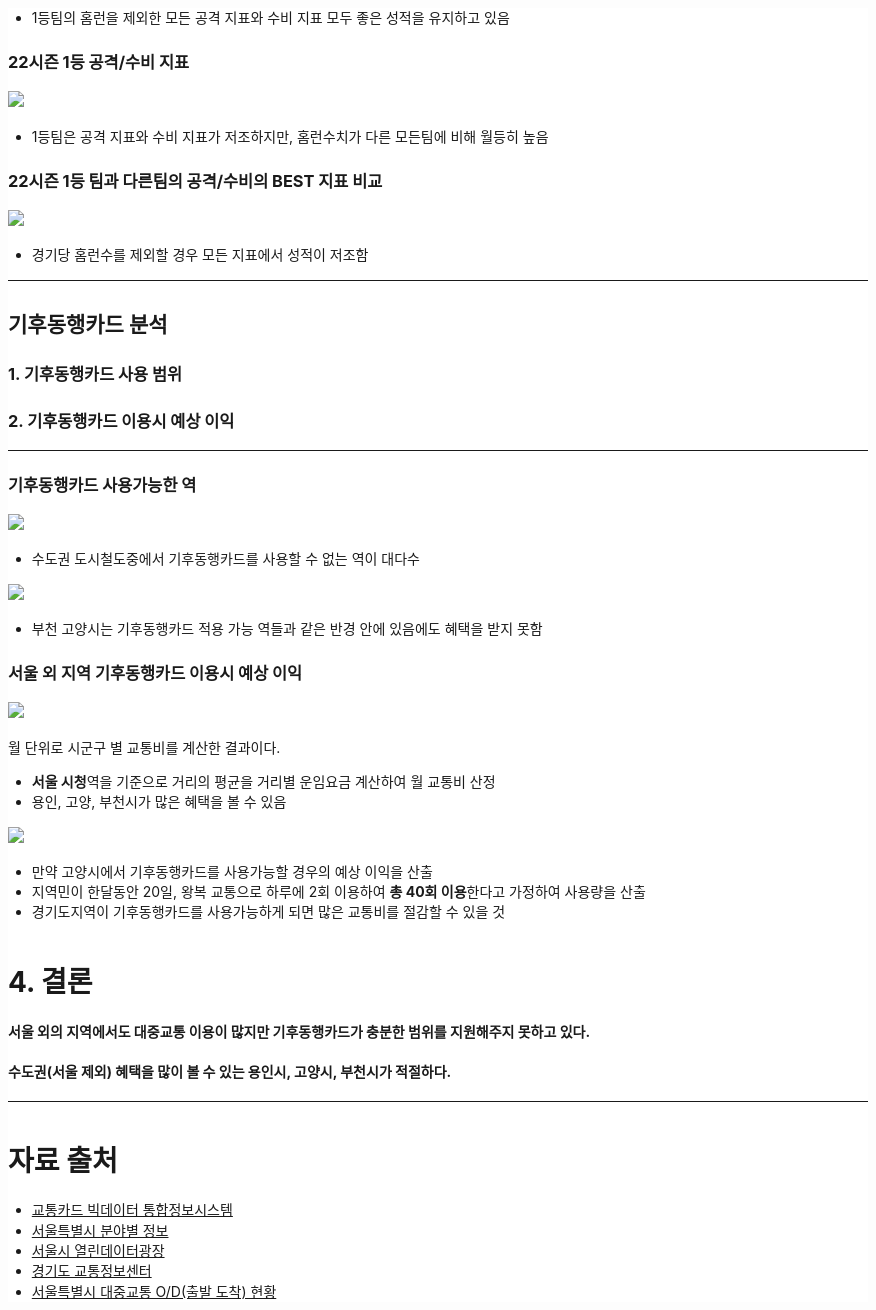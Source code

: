 * 1등팀의 홈런을 제외한 모든 공격 지표와 수비 지표 모두 좋은 성적을 유지하고 있음

### 22시즌 1등 공격/수비 지표
<img src="https://github.com/addinedu-ros-5th/eda-repo-3/assets/86091697/44e0e53f-2173-46d8-abf6-21fca3fa971c" width="500">

* 1등팀은 공격 지표와 수비 지표가 저조하지만, 홈런수치가 다른 모든팀에 비해 월등히 높음

### 22시즌 1등 팀과 다른팀의 공격/수비의 BEST 지표 비교
<img src="https://github.com/addinedu-ros-5th/eda-repo-3/assets/86091697/44e0e53f-2173-46d8-abf6-21fca3fa971c" width="500">

* 경기당 홈런수를 제외할 경우 모든 지표에서 성적이 저조함

-------
## 기후동행카드 분석
### 1. 기후동행카드 사용 범위
### 2. 기후동행카드 이용시 예상 이익
--------

### 기후동행카드 사용가능한 역
<img src="https://github.com/addinedu-ros-5th/eda-repo-3/assets/55865857/c934035e-7ca0-49e6-982e-303c95a61815" width="500">  


* 수도권 도시철도중에서 기후동행카드를 사용할 수 없는 역이 대다수

<img src="https://github.com/addinedu-ros-5th/eda-repo-3/assets/55865857/611d3b4c-fb90-42f2-a150-2c11ffb3c6f6" width="500">  


* 부천 고양시는 기후동행카드 적용 가능 역들과 같은 반경 안에 있음에도 혜택을 받지 못함

  
### 서울 외 지역 기후동행카드 이용시 예상 이익

<img src="https://github.com/addinedu-ros-5th/eda-repo-3/assets/86091697/54bf22dc-ee84-435a-b242-bbe720520edc" width="500">


월 단위로 시군구 별 교통비를 계산한 결과이다.
* **서울 시청**역을 기준으로 거리의 평균을 거리별 운임요금 계산하여 월 교통비 산정
* 용인, 고양, 부천시가 많은 혜택을 볼 수 있음

<img src="https://github.com/addinedu-ros-5th/eda-repo-3/assets/55865857/db2813c3-2781-41ab-ba96-8b800c4f9611" width="500"> 

* 만약 고양시에서 기후동행카드를 사용가능할 경우의 예상 이익을 산출
* 지역민이 한달동안 20일, 왕복 교통으로 하루에 2회 이용하여 **총 40회 이용**한다고 가정하여 사용량을 산출
* 경기도지역이 기후동행카드를 사용가능하게 되면 많은 교통비를 절감할 수 있을 것

# 4. 결론

#### 서울 외의 지역에서도 대중교통 이용이 많지만 기후동행카드가 충분한 범위를 지원해주지 못하고 있다.
#### 수도권(서울 제외) 혜택을 많이 볼 수 있는 용인시, 고양시, 부천시가 적절하다.
--------------
# 자료 출처
* [교통카드 빅데이터 통합정보시스템](https://www.stcis.go.kr/wps/main.do)  
* [서울특별시 분야별 정보](https://news.seoul.go.kr/traffic/climatecard-service)  
* [서울시 열린데이터광장](https://data.seoul.go.kr/dataList/OA-12914/S/1/datasetView.do)  
* [경기도 교통정보센터](https://gits.gg.go.kr/gtdb/web/trafficDb/publicTransport/passengersByRoute.do)  
* [서울특별시 대중교통 O/D(출발 도착) 현황](https://www.data.go.kr/data/15081036/fileData.do?recommendDataYn=Y)
